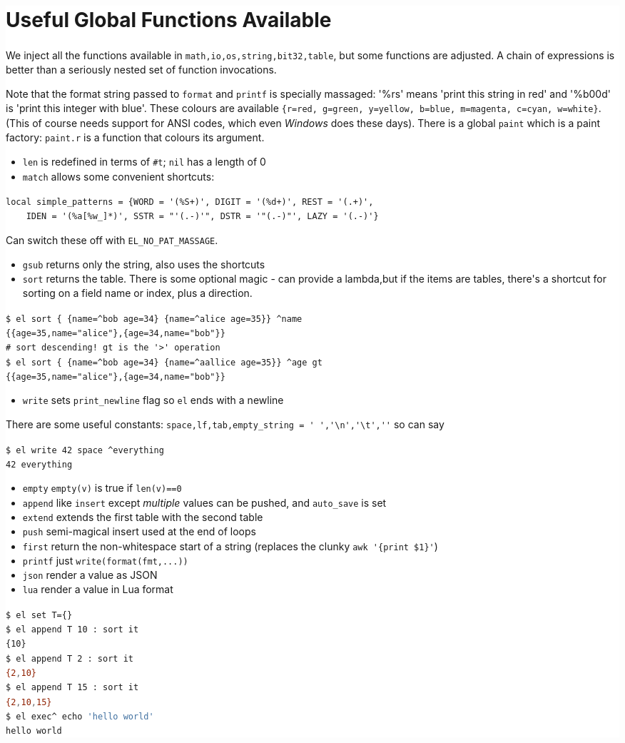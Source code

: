 # Useful Global Functions Available

We inject all the functions available in `math,io,os,string,bit32,table`, but some functions are adjusted. A chain of expressions is better than a seriously nested set of function invocations.

Note that the format string passed to `format` and `printf` is specially massaged: '%rs' means 'print this string in red' and '%b00d' is 'print this integer with blue'. These colours are available `{r=red, g=green, y=yellow, b=blue, m=magenta, c=cyan, w=white}`. (This of course needs support for ANSI codes, which even _Windows_ does these days). There is a global `paint` which is a paint factory: `paint.r` is a function that colours its argument.

  - `len` is redefined in terms of `#t`; `nil` has a length of 0
  - `match` allows some convenient shortcuts:
  
```
local simple_patterns = {WORD = '(%S+)', DIGIT = '(%d+)', REST = '(.+)',
    IDEN = '(%a[%w_]*)', SSTR = "'(.-)'", DSTR = '"(.-)"', LAZY = '(.-)'}
```
Can switch these off with `EL_NO_PAT_MASSAGE`.
  
  - `gsub` returns only the string, also uses the shortcuts
  - `sort` returns the table. There is some optional magic - can provide a lambda,but if the items are tables, there's a shortcut for sorting on a field name or index, plus a direction.
  
```
$ el sort { {name=^bob age=34} {name=^alice age=35}} ^name
{{age=35,name="alice"},{age=34,name="bob"}}
# sort descending! gt is the '>' operation
$ el sort { {name=^bob age=34} {name=^aallice age=35}} ^age gt
{{age=35,name="alice"},{age=34,name="bob"}}
```
  - `write` sets `print_newline` flag so `el` ends with a newline
  
There are some useful constants: `space,lf,tab,empty_string = ' ','\n','\t',''` so can say

```
$ el write 42 space ^everything
42 everything
```

  - `empty` `empty(v)` is true if `len(v)==0`
  - `append` like `insert` except _multiple_ values can be pushed, and `auto_save` is set
  - `extend` extends the first table with the second table
  - `push`  semi-magical insert used at the end of loops
  - `first` return the non-whitespace start of a string (replaces the clunky `awk '{print $1}'`)
  - `printf` just `write(format(fmt,...))`
  - `json` render a value as JSON
  - `lua` render a value in Lua format
  
```sh
$ el set T={}
$ el append T 10 : sort it
{10}
$ el append T 2 : sort it
{2,10}
$ el append T 15 : sort it
{2,10,15}
$ el exec^ echo 'hello world'
hello world
```
